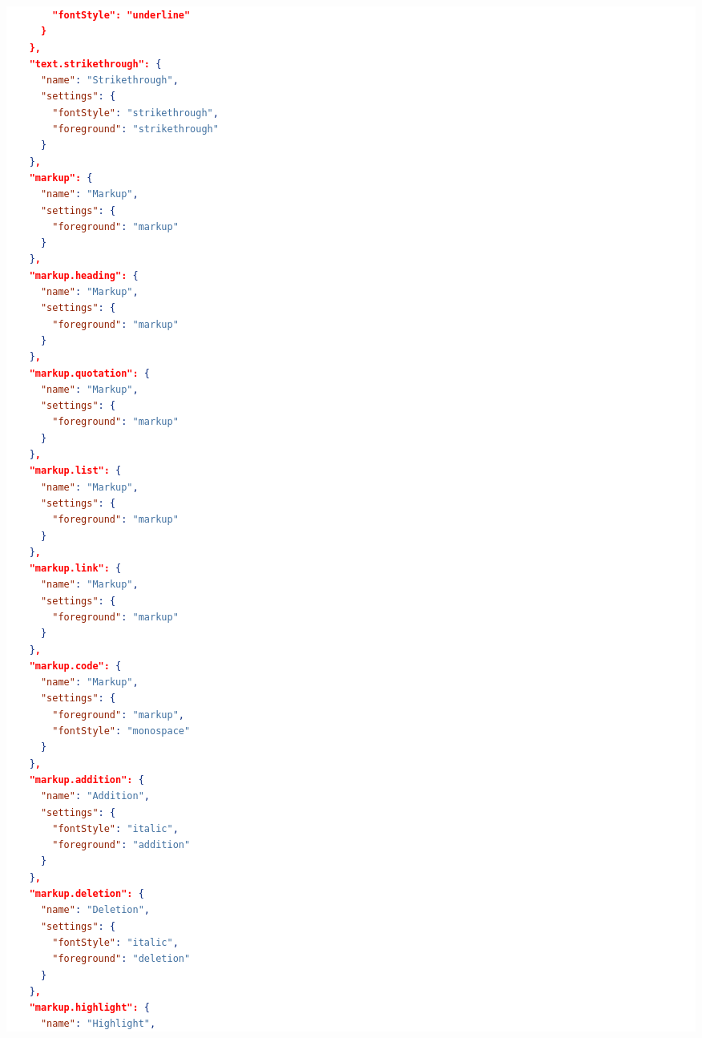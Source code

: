 ```json
        "fontStyle": "underline"
      }
    },
    "text.strikethrough": {
      "name": "Strikethrough",
      "settings": {
        "fontStyle": "strikethrough",
        "foreground": "strikethrough"
      }
    },
    "markup": {
      "name": "Markup",
      "settings": {
        "foreground": "markup"
      }
    },
    "markup.heading": {
      "name": "Markup",
      "settings": {
        "foreground": "markup"
      }
    },
    "markup.quotation": {
      "name": "Markup",
      "settings": {
        "foreground": "markup"
      }
    },
    "markup.list": {
      "name": "Markup",
      "settings": {
        "foreground": "markup"
      }
    },
    "markup.link": {
      "name": "Markup",
      "settings": {
        "foreground": "markup"
      }
    },
    "markup.code": {
      "name": "Markup",
      "settings": {
        "foreground": "markup",
        "fontStyle": "monospace"
      }
    },
    "markup.addition": {
      "name": "Addition",
      "settings": {
        "fontStyle": "italic",
        "foreground": "addition"
      }
    },
    "markup.deletion": {
      "name": "Deletion",
      "settings": {
        "fontStyle": "italic",
        "foreground": "deletion"
      }
    },
    "markup.highlight": {
      "name": "Highlight",
```
